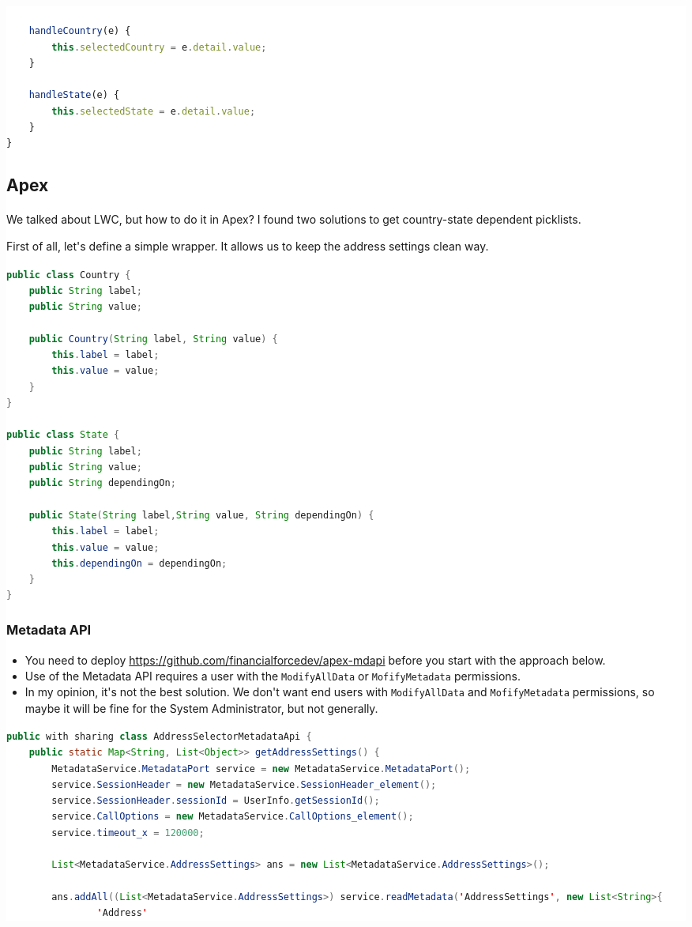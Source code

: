 ```js

    handleCountry(e) {
        this.selectedCountry = e.detail.value;
    }

    handleState(e) {
        this.selectedState = e.detail.value;
    }
}
```

## Apex

We talked about LWC, but how to do it in Apex?
I found two solutions to get country-state dependent picklists.

First of all, let's define a simple wrapper.
It allows us to keep the address settings clean way.

```java
public class Country {
    public String label;
    public String value;

    public Country(String label, String value) {
        this.label = label;
        this.value = value;
    }
}

public class State {
    public String label;
    public String value;
    public String dependingOn;

    public State(String label,String value, String dependingOn) {
        this.label = label;
        this.value = value;
        this.dependingOn = dependingOn;
    }
}
```

### Metadata API

- You need to deploy https://github.com/financialforcedev/apex-mdapi before you start with the approach below.
- Use of the Metadata API requires a user with the `ModifyAllData` or `MofifyMetadata` permissions.
- In my opinion, it's not the best solution. We don't want end users with `ModifyAllData` and `MofifyMetadata` permissions, so maybe it will be fine for the System Administrator, but not generally.

```java
public with sharing class AddressSelectorMetadataApi {
    public static Map<String, List<Object>> getAddressSettings() {
        MetadataService.MetadataPort service = new MetadataService.MetadataPort();
        service.SessionHeader = new MetadataService.SessionHeader_element();
        service.SessionHeader.sessionId = UserInfo.getSessionId();
        service.CallOptions = new MetadataService.CallOptions_element();
        service.timeout_x = 120000;

        List<MetadataService.AddressSettings> ans = new List<MetadataService.AddressSettings>();

        ans.addAll((List<MetadataService.AddressSettings>) service.readMetadata('AddressSettings', new List<String>{
                'Address'
```
